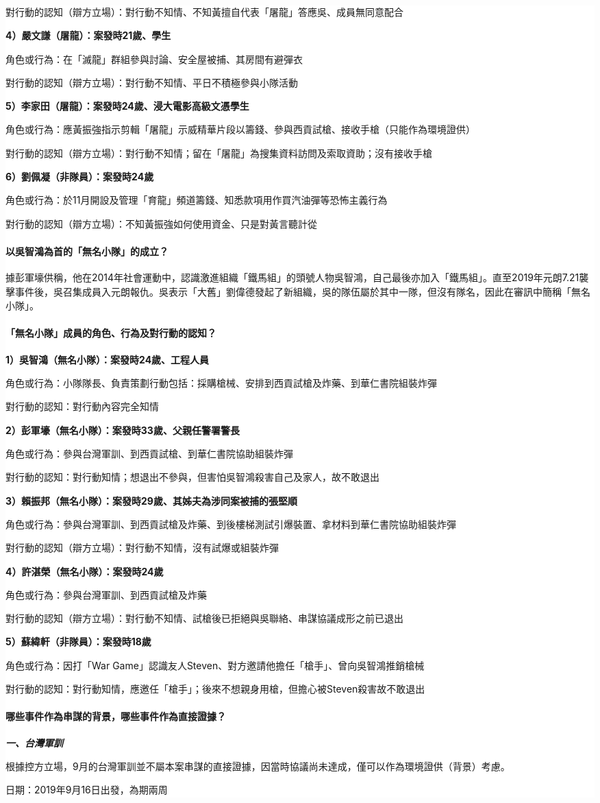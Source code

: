 對行動的認知（辯方立場）：對行動不知情、不知黃擅自代表「屠龍」答應吳、成員無同意配合

__4）嚴文謙（屠龍）：案發時21歲、學生__

角色或行為：在「滅龍」群組參與討論、安全屋被捕、其房間有避彈衣

對行動的認知（辯方立場）：對行動不知情、平日不積極參與小隊活動

__5）李家田（屠龍）：案發時24歲、浸大電影高級文憑學生__

角色或行為：應黃振強指示剪輯「屠龍」示威精華片段以籌錢、參與西貢試槍、接收手槍（只能作為環境證供）

對行動的認知（辯方立場）：對行動不知情；留在「屠龍」為搜集資料訪問及索取資助；沒有接收手槍

__6）劉佩凝（非隊員）：案發時24歲__

角色或行為：於11月開設及管理「育龍」頻道籌錢、知悉款項用作買汽油彈等恐怖主義行為

對行動的認知（辯方立場）：不知黃振強如何使用資金、只是對黃言聽計從

#### 以吳智鴻為首的「無名小隊」的成立？

據彭軍壕供稱，他在2014年社會運動中，認識激進組織「鐵馬組」的頭號人物吳智鴻，自己最後亦加入「鐵馬組」。直至2019年元朗7.21襲擊事件後，吳召集成員入元朗報仇。吳表示「大舊」劉偉德發起了新組織，吳的隊伍屬於其中一隊，但沒有隊名，因此在審訊中簡稱「無名小隊」。

#### 「無名小隊」成員的角色、行為及對行動的認知？

__1）吳智鴻（無名小隊）：案發時24歲、工程人員__

角色或行為：小隊隊長、負責策劃行動包括：採購槍械、安排到西貢試槍及炸藥、到華仁書院組裝炸彈

對行動的認知：對行動內容完全知情

__2）彭軍壕（無名小隊）：案發時33歲、父親任警署警長__

角色或行為：參與台灣軍訓、到西貢試槍、到華仁書院協助組裝炸彈

對行動的認知：對行動知情；想退出不參與，但害怕吳智鴻殺害自己及家人，故不敢退出

__3）賴振邦（無名小隊）：案發時29歲、其姊夫為涉同案被捕的張堅順__

角色或行為：參與台灣軍訓、到西貢試槍及炸藥、到後樓梯測試引爆裝置、拿材料到華仁書院協助組裝炸彈

對行動的認知（辯方立場）：對行動不知情，沒有試爆或組裝炸彈

__4）許湛榮（無名小隊）：案發時24歲__

角色或行為：參與台灣軍訓、到西貢試槍及炸藥

對行動的認知（辯方立場）：對行動不知情、試槍後已拒絕與吳聯絡、串謀協議成形之前已退出

__5）蘇緯軒（非隊員）：案發時18歲__

角色或行為：因打「War Game」認識友人Steven、對方邀請他擔任「槍手」、曾向吳智鴻推銷槍械

對行動的認知：對行動知情，應邀任「槍手」；後來不想親身用槍，但擔心被Steven殺害故不敢退出

#### 哪些事件作為串謀的背景，哪些事件作為直接證據？

___一、台灣軍訓___

根據控方立場，9月的台灣軍訓並不屬本案串謀的直接證據，因當時協議尚未達成，僅可以作為環境證供（背景）考慮。

日期：2019年9月16日出發，為期兩周
